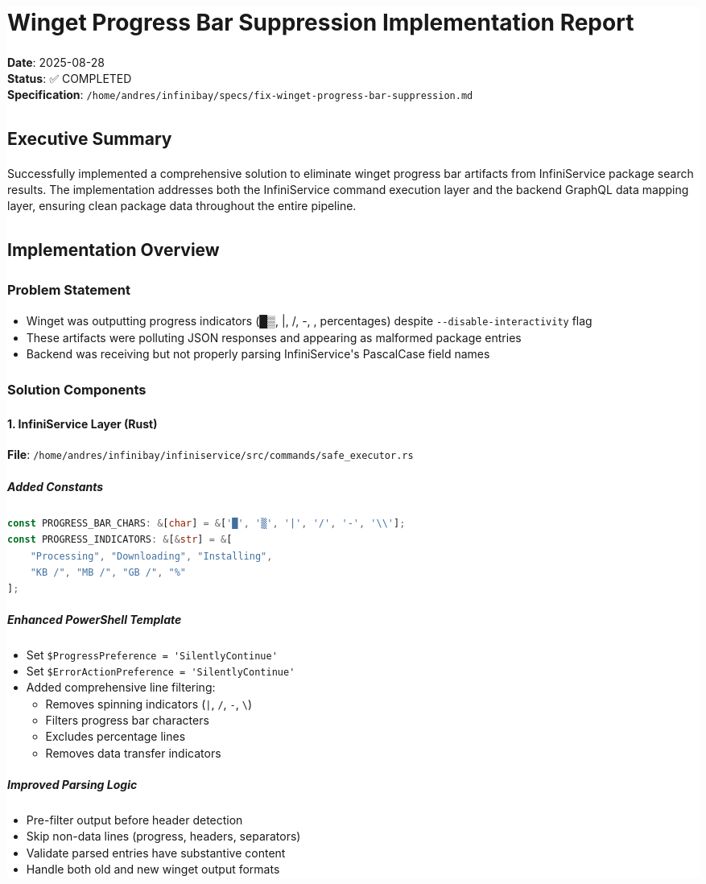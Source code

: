 # Winget Progress Bar Suppression Implementation Report

**Date**: 2025-08-28  
**Status**: ✅ COMPLETED  
**Specification**: `/home/andres/infinibay/specs/fix-winget-progress-bar-suppression.md`  

## Executive Summary

Successfully implemented a comprehensive solution to eliminate winget progress bar artifacts from InfiniService package search results. The implementation addresses both the InfiniService command execution layer and the backend GraphQL data mapping layer, ensuring clean package data throughout the entire pipeline.

## Implementation Overview

### Problem Statement
- Winget was outputting progress indicators (█▒, |, /, -, \, percentages) despite `--disable-interactivity` flag
- These artifacts were polluting JSON responses and appearing as malformed package entries
- Backend was receiving but not properly parsing InfiniService's PascalCase field names

### Solution Components

#### 1. InfiniService Layer (Rust)
**File**: `/home/andres/infinibay/infiniservice/src/commands/safe_executor.rs`

##### Added Constants
```rust
const PROGRESS_BAR_CHARS: &[char] = &['█', '▒', '|', '/', '-', '\\'];
const PROGRESS_INDICATORS: &[&str] = &[
    "Processing", "Downloading", "Installing", 
    "KB /", "MB /", "GB /", "%"
];
```

##### Enhanced PowerShell Template
- Set `$ProgressPreference = 'SilentlyContinue'`
- Set `$ErrorActionPreference = 'SilentlyContinue'`
- Added comprehensive line filtering:
  - Removes spinning indicators (`|`, `/`, `-`, `\`)
  - Filters progress bar characters
  - Excludes percentage lines
  - Removes data transfer indicators

##### Improved Parsing Logic
- Pre-filter output before header detection
- Skip non-data lines (progress, headers, separators)
- Validate parsed entries have substantive content
- Handle both old and new winget output formats

